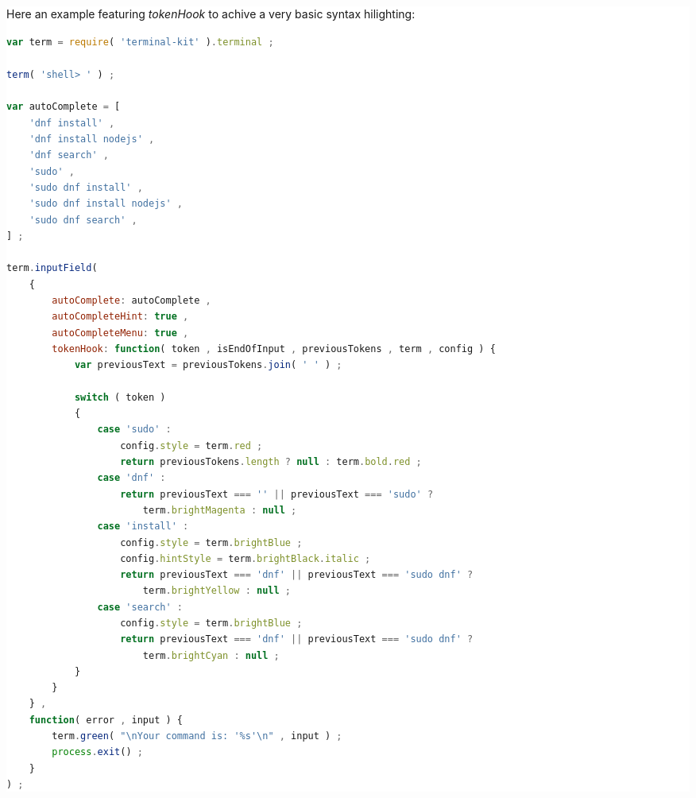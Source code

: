 Here an example featuring *tokenHook* to achive a very basic syntax hilighting:

```js
var term = require( 'terminal-kit' ).terminal ;

term( 'shell> ' ) ;

var autoComplete = [
	'dnf install' ,
	'dnf install nodejs' ,
	'dnf search' ,
	'sudo' ,
	'sudo dnf install' ,
	'sudo dnf install nodejs' ,
	'sudo dnf search' ,
] ;

term.inputField(
	{
		autoComplete: autoComplete ,
		autoCompleteHint: true ,
		autoCompleteMenu: true ,
		tokenHook: function( token , isEndOfInput , previousTokens , term , config ) {
			var previousText = previousTokens.join( ' ' ) ;
			
			switch ( token )
			{
				case 'sudo' :
					config.style = term.red ;
					return previousTokens.length ? null : term.bold.red ;
				case 'dnf' :
					return previousText === '' || previousText === 'sudo' ?
						term.brightMagenta : null ;
				case 'install' :
					config.style = term.brightBlue ;
					config.hintStyle = term.brightBlack.italic ;
					return previousText === 'dnf' || previousText === 'sudo dnf' ?
						term.brightYellow : null ;
				case 'search' :
					config.style = term.brightBlue ;
					return previousText === 'dnf' || previousText === 'sudo dnf' ?
						term.brightCyan : null ;
			}
		}
	} ,
	function( error , input ) {
		term.green( "\nYour command is: '%s'\n" , input ) ;
		process.exit() ;
	}
) ;
```

